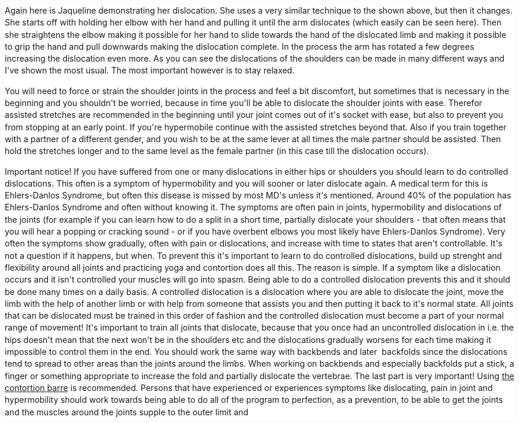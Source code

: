 Again here is Jaqueline demonstrating her dislocation. She uses a very
similar technique to the shown above, but then it changes. She starts
off with holding her elbow with her hand and pulling it until the arm
dislocates (which easily can be seen here). Then she straightens the
elbow making it possible for her hand to slide towards the hand of the
dislocated limb and making it possible to grip the hand and pull
downwards making the dislocation complete. In the process the arm has
rotated a few degrees increasing the dislocation even more. As you can
see the dislocations of the shoulders can be made in many different ways
and I've shown the most usual. The most important however is to stay
relaxed.

You will need to force or strain the shoulder joints in the process and
feel a bit discomfort, but sometimes that is necessary in the beginning
and you shouldn't be worried, because in time you'll be able to
dislocate the shoulder joints with ease. Therefor assisted stretches are
recommended in the beginning until your joint comes out of it's socket
with ease, but also to prevent you from stopping at an early point. If
you're hypermobile continue with the assisted stretches beyond that.
Also if you train together with a partner of a different gender, and you
wish to be at the same lever at all times the male partner should be
assisted. Then hold the stretches longer and to the same level as the
female partner (in this case till the dislocation occurs).

<span class="important">Important notice!</span> If you have suffered from one or many dislocations in
either hips or shoulders you should learn to do controlled dislocations.
This often is a symptom of hypermobility and you will sooner or later
dislocate again. A medical term for this is Ehlers-Danlos Syndrome, but
often this disease is missed by most MD's unless it's mentioned. Around
40% of the population has Ehlers-Danlos Syndrome and often without
knowing it. The symptoms are often pain in joints, hypermobility and
dislocations of the joints (for example if you can learn how to do a
split in a short time, partially dislocate your shoulders - that often
means that you will hear a popping or cracking sound - or if you have
overbent elbows you most likely have Ehlers-Danlos Syndrome). Very often
the symptoms show gradually, often with pain or dislocations, and
increase with time to states that aren't controllable. It's not a
question if it happens, but when. To prevent this it's important to
learn to do controlled dislocations, build up strenght and flexibility
around all joints and practicing yoga and contortion does all this. The
reason is simple. If a symptom like a dislocation occurs and it isn't
controlled your muscles will go into spasm. Being able to do a
controlled dislocation prevents this and it should be done many times on
a daily basis. A controlled dislocation is a dislocation where you are
able to dislocate the joint, move the limb <span class="underline">with the help of another limb or with help from someone that assists you</span> and then
putting it back to it's normal state. All joints that can be dislocated
must be trained in this order of fashion and the controlled dislocation
must become a part of your normal range of movement! It's important to
train all joints that dislocate, because that you once had an
uncontrolled dislocation in i.e. the hips doesn't mean that the next
won't be in the shoulders etc and the dislocations gradually worsens
for each time making it impossible to control them in the end. You
should work the same way with backbends and later  backfolds since the
dislocations tend to spread to other areas than the joints around the
limbs. When working on backbends and especially backfolds put a stick, a
finger or something appropriate to increase the fold and partially
dislocate the vertebrae. The last part is <span class="underline">very</span> important!
Using [the contortion barre](./contortion_barre) is recommended.
Persons that have experienced or experiences symptoms like dislocating,
pain in joint and hypermobility should work towards being able to do all
of the program to perfection, as a prevention, to be able to get the
joints and the muscles around the joints supple to the outer limit and